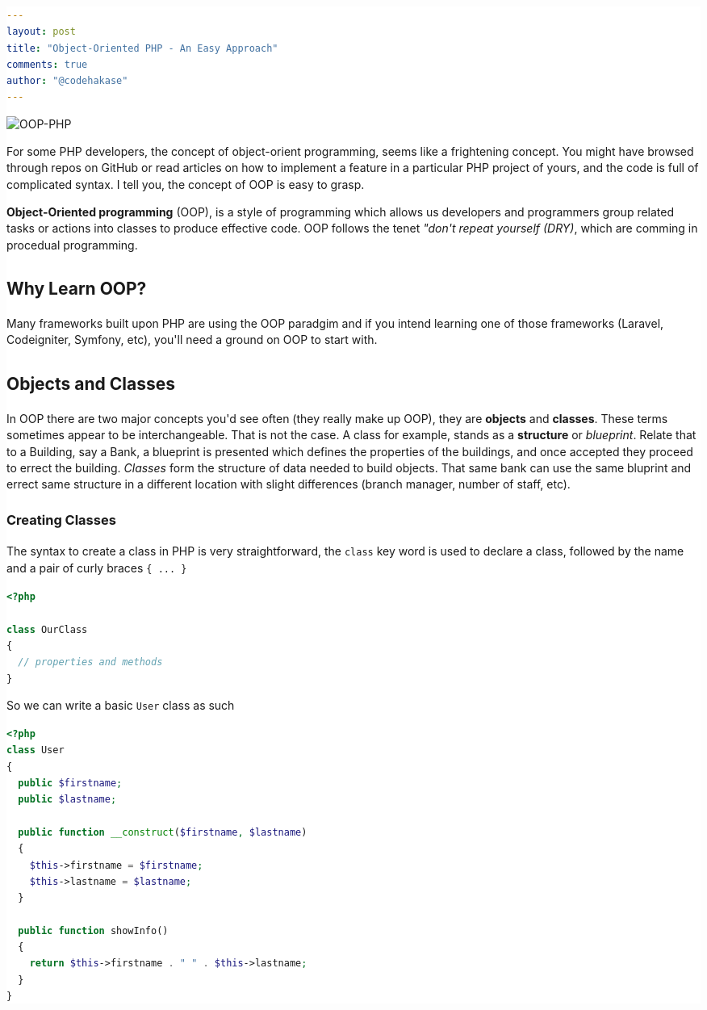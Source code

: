 ```yaml
---
layout: post
title: "Object-Oriented PHP - An Easy Approach"
comments: true
author: "@codehakase"
---
```

![OOP-PHP]({{site.url}}/assets/oop-in-php.png "Object-Oriented Programming in PHP")

For some PHP developers, the concept of object-orient programming, seems like a frightening concept. You might have browsed through repos on GitHub or read articles on how to implement a feature in a particular PHP project of yours, and the code is full of complicated syntax. I tell you, the concept of OOP is easy to grasp.

**Object-Oriented programming** (OOP), is a style of programming which allows us developers and programmers group related tasks or actions into classes to produce effective code. OOP follows the tenet *"don't repeat yourself (DRY)*, which are comming in procedual programming.
## Why Learn OOP?
Many frameworks built upon PHP are using the OOP paradgim and if you intend learning one of those frameworks (Laravel, Codeigniter, Symfony, etc), you'll need a ground on OOP to start with.

## Objects and Classes
In OOP there are two major concepts you'd see often (they really make up OOP), they are **objects** and **classes**. These terms sometimes appear to be interchangeable. That is not the case.
A class for example, stands as a **structure** or *blueprint*. Relate that to a Building, say a Bank, a blueprint is presented which defines the properties of the buildings, and once accepted they proceed to errect the building. *Classes* form the structure of data needed to build objects. That same bank can use the same bluprint and errect same structure in a different location with slight differences (branch manager, number of staff, etc).

### Creating Classes
The syntax to create a class in PHP is very straightforward, the `class` key word is used to declare a class, followed by the name and a pair of curly braces `{ ... }`

```php 
<?php 

class OurClass 
{
  // properties and methods
}
```

So we can write a basic `User` class as such
```php
<?php 
class User
{
  public $firstname;
  public $lastname;

  public function __construct($firstname, $lastname)
  {
    $this->firstname = $firstname;
    $this->lastname = $lastname;
  }

  public function showInfo()
  {
    return $this->firstname . " " . $this->lastname;
  }
}
```